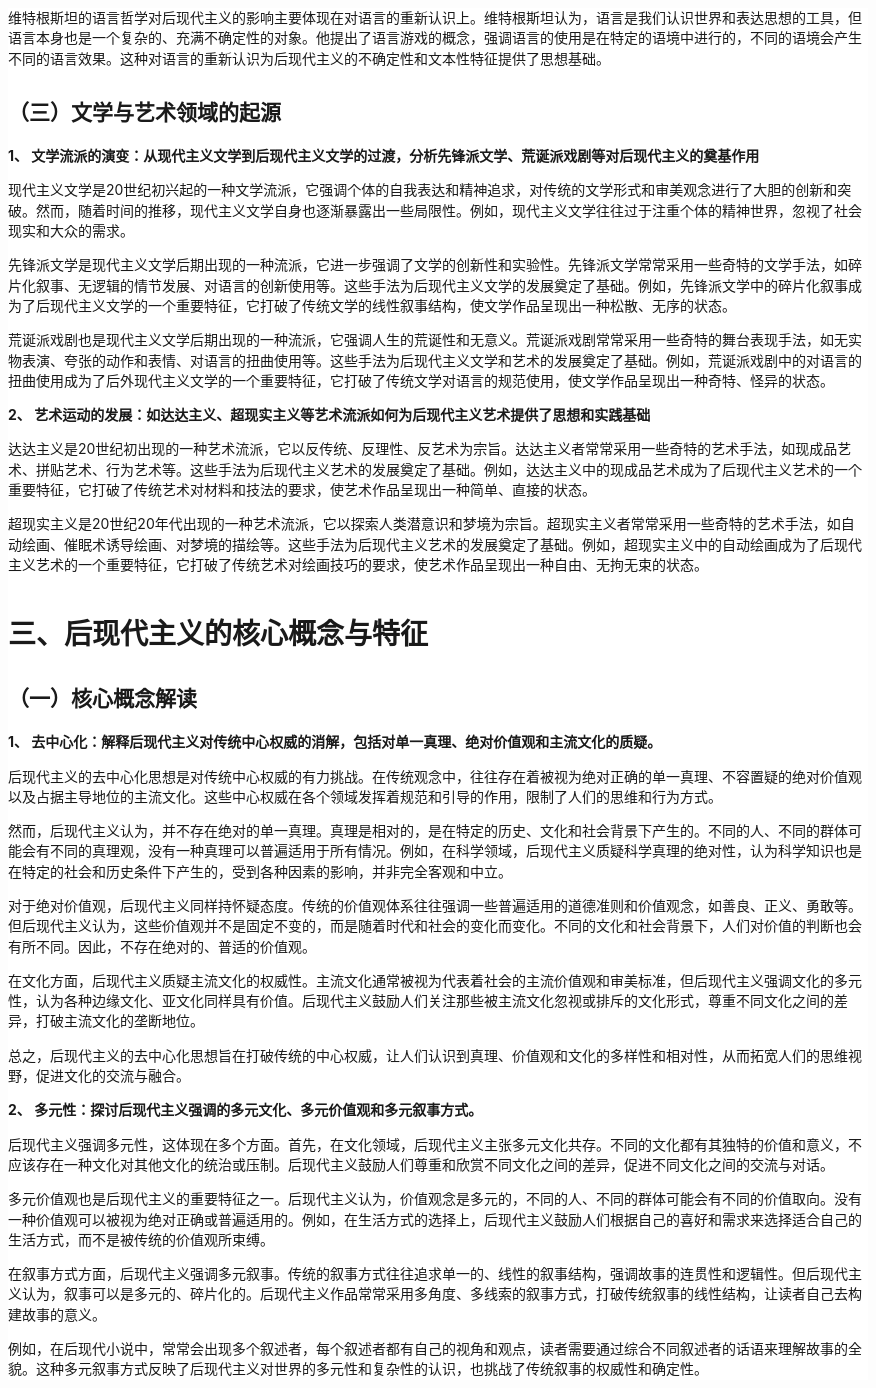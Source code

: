 维特根斯坦的语言哲学对后现代主义的影响主要体现在对语言的重新认识上。维特根斯坦认为，语言是我们认识世界和表达思想的工具，但语言本身也是一个复杂的、充满不确定性的对象。他提出了语言游戏的概念，强调语言的使用是在特定的语境中进行的，不同的语境会产生不同的语言效果。这种对语言的重新认识为后现代主义的不确定性和文本性特征提供了思想基础。

## （三）文学与艺术领域的起源

**1、 文学流派的演变：从现代主义文学到后现代主义文学的过渡，分析先锋派文学、荒诞派戏剧等对后现代主义的奠基作用** 

现代主义文学是20世纪初兴起的一种文学流派，它强调个体的自我表达和精神追求，对传统的文学形式和审美观念进行了大胆的创新和突破。然而，随着时间的推移，现代主义文学自身也逐渐暴露出一些局限性。例如，现代主义文学往往过于注重个体的精神世界，忽视了社会现实和大众的需求。

先锋派文学是现代主义文学后期出现的一种流派，它进一步强调了文学的创新性和实验性。先锋派文学常常采用一些奇特的文学手法，如碎片化叙事、无逻辑的情节发展、对语言的创新使用等。这些手法为后现代主义文学的发展奠定了基础。例如，先锋派文学中的碎片化叙事成为了后现代主义文学的一个重要特征，它打破了传统文学的线性叙事结构，使文学作品呈现出一种松散、无序的状态。

荒诞派戏剧也是现代主义文学后期出现的一种流派，它强调人生的荒诞性和无意义。荒诞派戏剧常常采用一些奇特的舞台表现手法，如无实物表演、夸张的动作和表情、对语言的扭曲使用等。这些手法为后现代主义文学和艺术的发展奠定了基础。例如，荒诞派戏剧中的对语言的扭曲使用成为了后外现代主义文学的一个重要特征，它打破了传统文学对语言的规范使用，使文学作品呈现出一种奇特、怪异的状态。

**2、 艺术运动的发展：如达达主义、超现实主义等艺术流派如何为后现代主义艺术提供了思想和实践基础** 

达达主义是20世纪初出现的一种艺术流派，它以反传统、反理性、反艺术为宗旨。达达主义者常常采用一些奇特的艺术手法，如现成品艺术、拼贴艺术、行为艺术等。这些手法为后现代主义艺术的发展奠定了基础。例如，达达主义中的现成品艺术成为了后现代主义艺术的一个重要特征，它打破了传统艺术对材料和技法的要求，使艺术作品呈现出一种简单、直接的状态。

超现实主义是20世纪20年代出现的一种艺术流派，它以探索人类潜意识和梦境为宗旨。超现实主义者常常采用一些奇特的艺术手法，如自动绘画、催眠术诱导绘画、对梦境的描绘等。这些手法为后现代主义艺术的发展奠定了基础。例如，超现实主义中的自动绘画成为了后现代主义艺术的一个重要特征，它打破了传统艺术对绘画技巧的要求，使艺术作品呈现出一种自由、无拘无束的状态。

# 三、后现代主义的核心概念与特征

## （一）核心概念解读

**1、 去中心化：解释后现代主义对传统中心权威的消解，包括对单一真理、绝对价值观和主流文化的质疑。** 

后现代主义的去中心化思想是对传统中心权威的有力挑战。在传统观念中，往往存在着被视为绝对正确的单一真理、不容置疑的绝对价值观以及占据主导地位的主流文化。这些中心权威在各个领域发挥着规范和引导的作用，限制了人们的思维和行为方式。

然而，后现代主义认为，并不存在绝对的单一真理。真理是相对的，是在特定的历史、文化和社会背景下产生的。不同的人、不同的群体可能会有不同的真理观，没有一种真理可以普遍适用于所有情况。例如，在科学领域，后现代主义质疑科学真理的绝对性，认为科学知识也是在特定的社会和历史条件下产生的，受到各种因素的影响，并非完全客观和中立。

对于绝对价值观，后现代主义同样持怀疑态度。传统的价值观体系往往强调一些普遍适用的道德准则和价值观念，如善良、正义、勇敢等。但后现代主义认为，这些价值观并不是固定不变的，而是随着时代和社会的变化而变化。不同的文化和社会背景下，人们对价值的判断也会有所不同。因此，不存在绝对的、普适的价值观。

在文化方面，后现代主义质疑主流文化的权威性。主流文化通常被视为代表着社会的主流价值观和审美标准，但后现代主义强调文化的多元性，认为各种边缘文化、亚文化同样具有价值。后现代主义鼓励人们关注那些被主流文化忽视或排斥的文化形式，尊重不同文化之间的差异，打破主流文化的垄断地位。

总之，后现代主义的去中心化思想旨在打破传统的中心权威，让人们认识到真理、价值观和文化的多样性和相对性，从而拓宽人们的思维视野，促进文化的交流与融合。

**2、 多元性：探讨后现代主义强调的多元文化、多元价值观和多元叙事方式。** 

后现代主义强调多元性，这体现在多个方面。首先，在文化领域，后现代主义主张多元文化共存。不同的文化都有其独特的价值和意义，不应该存在一种文化对其他文化的统治或压制。后现代主义鼓励人们尊重和欣赏不同文化之间的差异，促进不同文化之间的交流与对话。

多元价值观也是后现代主义的重要特征之一。后现代主义认为，价值观念是多元的，不同的人、不同的群体可能会有不同的价值取向。没有一种价值观可以被视为绝对正确或普遍适用的。例如，在生活方式的选择上，后现代主义鼓励人们根据自己的喜好和需求来选择适合自己的生活方式，而不是被传统的价值观所束缚。

在叙事方式方面，后现代主义强调多元叙事。传统的叙事方式往往追求单一的、线性的叙事结构，强调故事的连贯性和逻辑性。但后现代主义认为，叙事可以是多元的、碎片化的。后现代主义作品常常采用多角度、多线索的叙事方式，打破传统叙事的线性结构，让读者自己去构建故事的意义。

例如，在后现代小说中，常常会出现多个叙述者，每个叙述者都有自己的视角和观点，读者需要通过综合不同叙述者的话语来理解故事的全貌。这种多元叙事方式反映了后现代主义对世界的多元性和复杂性的认识，也挑战了传统叙事的权威性和确定性。
